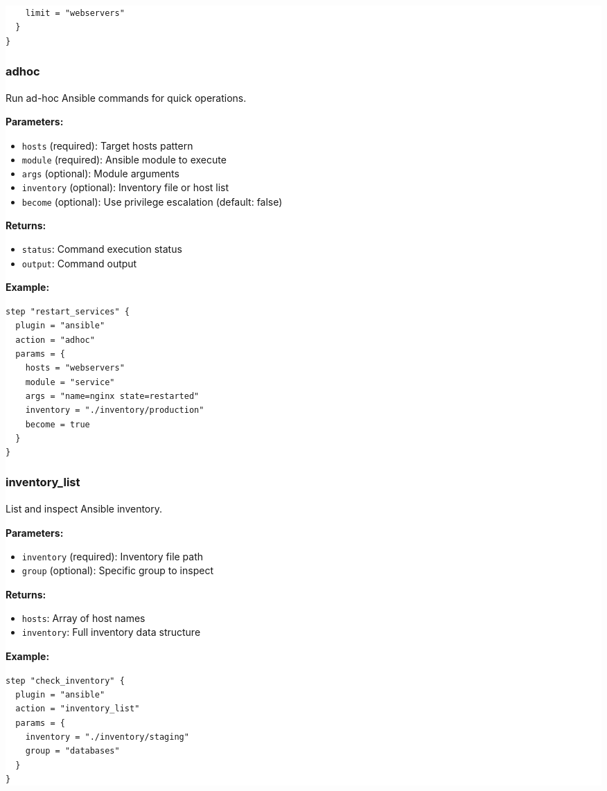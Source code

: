 ```hcl
    limit = "webservers"
  }
}
```

### adhoc

Run ad-hoc Ansible commands for quick operations.

**Parameters:**
- `hosts` (required): Target hosts pattern
- `module` (required): Ansible module to execute
- `args` (optional): Module arguments
- `inventory` (optional): Inventory file or host list
- `become` (optional): Use privilege escalation (default: false)

**Returns:**
- `status`: Command execution status
- `output`: Command output

**Example:**
```hcl
step "restart_services" {
  plugin = "ansible"
  action = "adhoc"
  params = {
    hosts = "webservers"
    module = "service"
    args = "name=nginx state=restarted"
    inventory = "./inventory/production"
    become = true
  }
}
```

### inventory_list

List and inspect Ansible inventory.

**Parameters:**
- `inventory` (required): Inventory file path
- `group` (optional): Specific group to inspect

**Returns:**
- `hosts`: Array of host names
- `inventory`: Full inventory data structure

**Example:**
```hcl
step "check_inventory" {
  plugin = "ansible"
  action = "inventory_list"
  params = {
    inventory = "./inventory/staging"
    group = "databases"
  }
}
```
